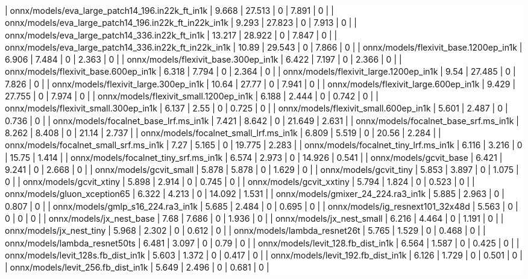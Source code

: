 | onnx/models/eva_large_patch14_196.in22k_ft_in1k                    |       9.668 |        27.513 |            0 |          7.891 |       0     |
| onnx/models/eva_large_patch14_196.in22k_ft_in22k_in1k              |       9.293 |        27.823 |            0 |          7.913 |       0     |
| onnx/models/eva_large_patch14_336.in22k_ft_in1k                    |      13.217 |        28.922 |            0 |          7.847 |       0     |
| onnx/models/eva_large_patch14_336.in22k_ft_in22k_in1k              |      10.89  |        29.543 |            0 |          7.866 |       0     |
| onnx/models/flexivit_base.1200ep_in1k                              |       6.906 |         7.484 |            0 |          2.363 |       0     |
| onnx/models/flexivit_base.300ep_in1k                               |       6.422 |         7.197 |            0 |          2.366 |       0     |
| onnx/models/flexivit_base.600ep_in1k                               |       6.318 |         7.794 |            0 |          2.364 |       0     |
| onnx/models/flexivit_large.1200ep_in1k                             |       9.54  |        27.485 |            0 |          7.826 |       0     |
| onnx/models/flexivit_large.300ep_in1k                              |      10.64  |        27.77  |            0 |          7.941 |       0     |
| onnx/models/flexivit_large.600ep_in1k                              |       9.429 |        27.755 |            0 |          7.974 |       0     |
| onnx/models/flexivit_small.1200ep_in1k                             |       6.188 |         2.444 |            0 |          0.742 |       0     |
| onnx/models/flexivit_small.300ep_in1k                              |       6.137 |         2.55  |            0 |          0.725 |       0     |
| onnx/models/flexivit_small.600ep_in1k                              |       5.601 |         2.487 |            0 |          0.736 |       0     |
| onnx/models/focalnet_base_lrf.ms_in1k                              |       7.421 |         8.642 |            0 |         21.649 |       2.631 |
| onnx/models/focalnet_base_srf.ms_in1k                              |       8.262 |         8.408 |            0 |         21.14  |       2.737 |
| onnx/models/focalnet_small_lrf.ms_in1k                             |       6.809 |         5.519 |            0 |         20.56  |       2.284 |
| onnx/models/focalnet_small_srf.ms_in1k                             |       7.27  |         5.165 |            0 |         19.775 |       2.283 |
| onnx/models/focalnet_tiny_lrf.ms_in1k                              |       6.116 |         3.216 |            0 |         15.75  |       1.414 |
| onnx/models/focalnet_tiny_srf.ms_in1k                              |       6.574 |         2.973 |            0 |         14.926 |       0.541 |
| onnx/models/gcvit_base                                             |       6.421 |         9.241 |            0 |          2.668 |       0     |
| onnx/models/gcvit_small                                            |       5.878 |         5.878 |            0 |          1.629 |       0     |
| onnx/models/gcvit_tiny                                             |       5.853 |         3.897 |            0 |          1.075 |       0     |
| onnx/models/gcvit_xtiny                                            |       5.898 |         2.914 |            0 |          0.745 |       0     |
| onnx/models/gcvit_xxtiny                                           |       5.794 |         1.824 |            0 |          0.523 |       0     |
| onnx/models/gluon_xception65                                       |       6.322 |         4.213 |            0 |         14.092 |       1.531 |
| onnx/models/gmixer_24_224.ra3_in1k                                 |       5.885 |         2.963 |            0 |          0.807 |       0     |
| onnx/models/gmlp_s16_224.ra3_in1k                                  |       5.685 |         2.484 |            0 |          0.695 |       0     |
| onnx/models/ig_resnext101_32x48d                                   |       5.563 |         0     |            0 |          0     |       0     |
| onnx/models/jx_nest_base                                           |       7.68  |         7.686 |            0 |          1.936 |       0     |
| onnx/models/jx_nest_small                                          |       6.216 |         4.464 |            0 |          1.191 |       0     |
| onnx/models/jx_nest_tiny                                           |       5.968 |         2.302 |            0 |          0.612 |       0     |
| onnx/models/lambda_resnet26t                                       |       5.765 |         1.529 |            0 |          0.468 |       0     |
| onnx/models/lambda_resnet50ts                                      |       6.481 |         3.097 |            0 |          0.79  |       0     |
| onnx/models/levit_128.fb_dist_in1k                                 |       6.564 |         1.587 |            0 |          0.425 |       0     |
| onnx/models/levit_128s.fb_dist_in1k                                |       5.603 |         1.372 |            0 |          0.417 |       0     |
| onnx/models/levit_192.fb_dist_in1k                                 |       6.126 |         1.729 |            0 |          0.501 |       0     |
| onnx/models/levit_256.fb_dist_in1k                                 |       5.649 |         2.496 |            0 |          0.681 |       0     |